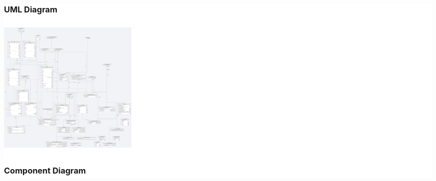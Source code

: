 ### UML Diagram
<img src="./images/uml-diagram.png" alt="Uml Diagram" height="256" width="256">

### Component Diagram